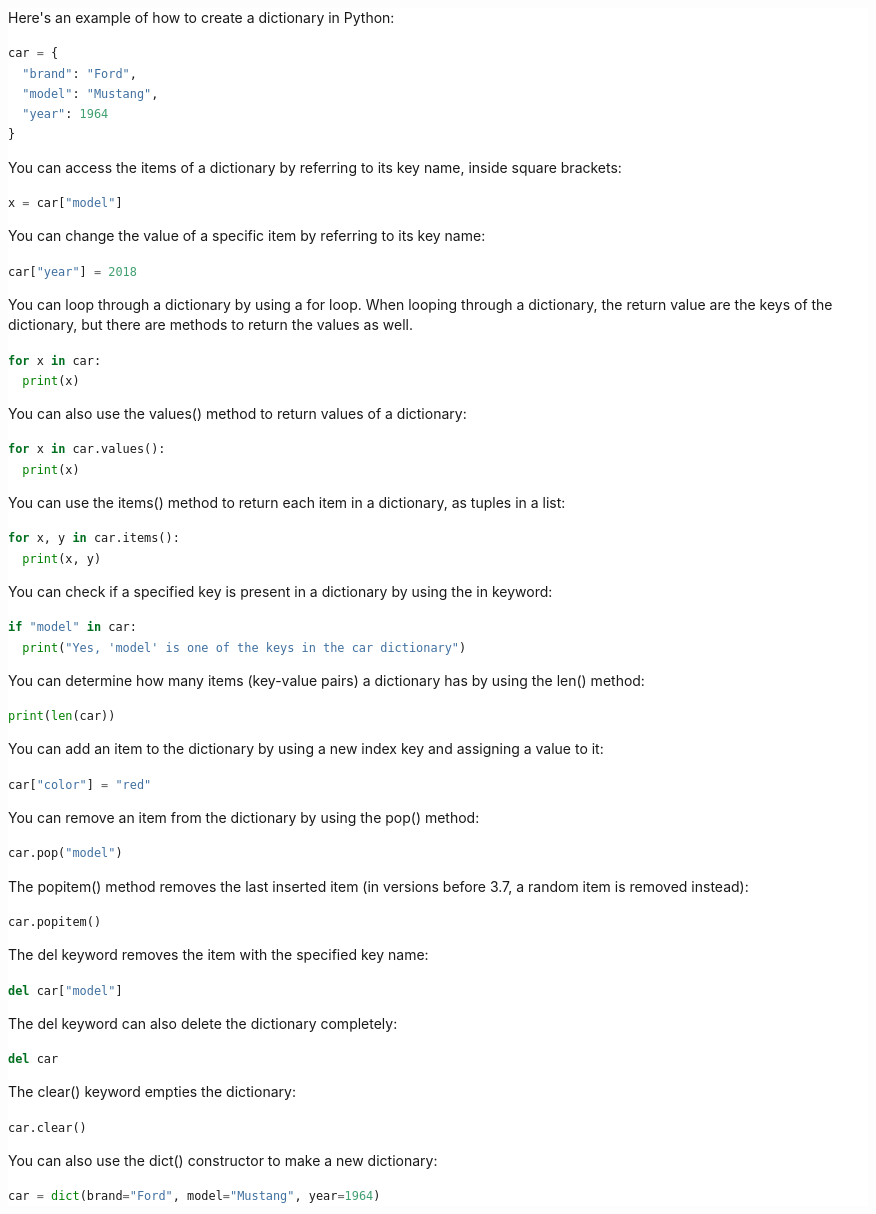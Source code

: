 Here's an example of how to create a dictionary in Python:
```python
car = {
  "brand": "Ford",
  "model": "Mustang",
  "year": 1964
}
```
You can access the items of a dictionary by referring to its key name, inside square brackets:
```python
x = car["model"]
```
You can change the value of a specific item by referring to its key name:
```python
car["year"] = 2018
```
You can loop through a dictionary by using a for loop. When looping through a dictionary, the return value are the keys of the dictionary, but there are methods to return the values as well.
```python
for x in car:
  print(x)
```
You can also use the values() method to return values of a dictionary:
```python
for x in car.values():
  print(x)
```
You can use the items() method to return each item in a dictionary, as tuples in a list:
```python
for x, y in car.items():
  print(x, y)
```
You can check if a specified key is present in a dictionary by using the in keyword:
```python
if "model" in car:
  print("Yes, 'model' is one of the keys in the car dictionary")
```
You can determine how many items (key-value pairs) a dictionary has by using the len() method:
```python
print(len(car))
```
You can add an item to the dictionary by using a new index key and assigning a value to it:
```python
car["color"] = "red"
```
You can remove an item from the dictionary by using the pop() method:
```python
car.pop("model")
```
The popitem() method removes the last inserted item (in versions before 3.7, a random item is removed instead):
```python
car.popitem()
```
The del keyword removes the item with the specified key name:
```python
del car["model"]
```
The del keyword can also delete the dictionary completely:
```python
del car
```
The clear() keyword empties the dictionary:
```python
car.clear()
```
You can also use the dict() constructor to make a new dictionary:
```python
car = dict(brand="Ford", model="Mustang", year=1964)
```